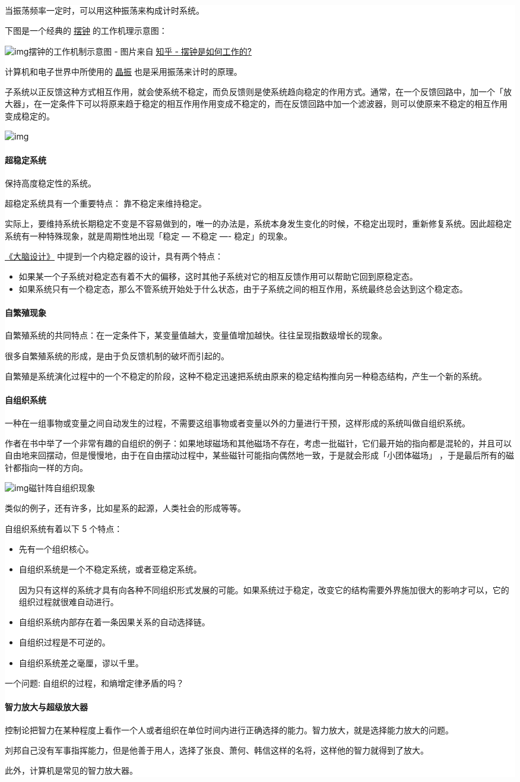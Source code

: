 当振荡频率一定时，可以用这种振荡来构成计时系统。

下图是一个经典的 [摆钟](https://en.wikipedia.org/wiki/Pendulum_clock) 的工作机理示意图：

![img](https://writings.sh/assets/images/posts/cybernetics-and-scientific-methodology-notes/pendulum-clock-working-mechanism.gif)摆钟的工作机制示意图 - 图片来自 [知乎 - 摆钟是如何工作的?](https://zhuanlan.zhihu.com/p/112837661)

计算机和电子世界中所使用的 [晶振](https://zh.wikipedia.org/wiki/石英晶体谐振器) 也是采用振荡来计时的原理。

子系统以正反馈这种方式相互作用，就会使系统不稳定，而负反馈则是使系统趋向稳定的作用方式。通常，在一个反馈回路中，加一个「放大器」，在一定条件下可以将原来趋于稳定的相互作用作用变成不稳定的，而在反馈回路中加一个滤波器，则可以使原来不稳定的相互作用变成稳定的。

![img](https://writings.sh/assets/images/posts/cybernetics-and-scientific-methodology-notes/system-stable-transform.jpg)

#### 超稳定系统

保持高度稳定性的系统。

超稳定系统具有一个重要特点： 靠不稳定来维持稳定。

实际上，要维持系统长期稳定不变是不容易做到的，唯一的办法是，系统本身发生变化的时候，不稳定出现时，重新修复系统。因此超稳定系统有一种特殊现象，就是周期性地出现「稳定 — 不稳定 —- 稳定」的现象。

[《大脑设计》](https://book.douban.com/subject/1418329/) 中提到一个内稳定器的设计，具有两个特点：

- 如果某一个子系统对稳定态有着不大的偏移，这时其他子系统对它的相互反馈作用可以帮助它回到原稳定态。
- 如果系统只有一个稳定态，那么不管系统开始处于什么状态，由于子系统之间的相互作用，系统最终总会达到这个稳定态。

#### 自繁殖现象

自繁殖系统的共同特点：在一定条件下，某变量值越大，变量值增加越快。往往呈现指数级增长的现象。

很多自繁殖系统的形成，是由于负反馈机制的破坏而引起的。

自繁殖是系统演化过程中的一个不稳定的阶段，这种不稳定迅速把系统由原来的稳定结构推向另一种稳态结构，产生一个新的系统。

#### 自组织系统

一种在一组事物或变量之间自动发生的过程，不需要这组事物或者变量以外的力量进行干预，这样形成的系统叫做自组织系统。

作者在书中举了一个非常有趣的自组织的例子：如果地球磁场和其他磁场不存在，考虑一批磁针，它们最开始的指向都是混轮的，并且可以自由地来回摆动，但是慢慢地，由于在自由摆动过程中，某些磁针可能指向偶然地一致，于是就会形成「小团体磁场」 ，于是最后所有的磁针都指向一样的方向。

![img](https://writings.sh/assets/images/posts/cybernetics-and-scientific-methodology-notes/system-self-orgn-example.jpg)磁针阵自组织现象

类似的例子，还有许多，比如星系的起源，人类社会的形成等等。

自组织系统有着以下 5 个特点：

- 先有一个组织核心。

- 自组织系统是一个不稳定系统，或者亚稳定系统。

  因为只有这样的系统才具有向各种不同组织形式发展的可能。如果系统过于稳定，改变它的结构需要外界施加很大的影响才可以，它的组织过程就很难自动进行。

- 自组织系统内部存在着一条因果关系的自动选择链。

- 自组织过程是不可逆的。

- 自组织系统差之毫厘，谬以千里。

一个问题: 自组织的过程，和熵增定律矛盾的吗？

#### 智力放大与超级放大器

控制论把智力在某种程度上看作一个人或者组织在单位时间内进行正确选择的能力。智力放大，就是选择能力放大的问题。

刘邦自己没有军事指挥能力，但是他善于用人，选择了张良、萧何、韩信这样的名将，这样他的智力就得到了放大。

此外，计算机是常见的智力放大器。
